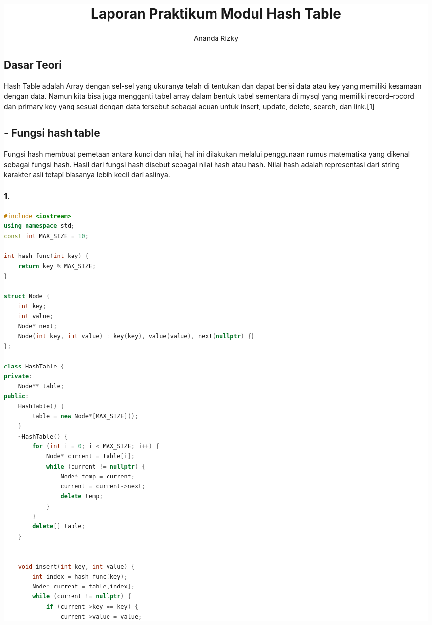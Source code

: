 # <h1 align="center">Laporan Praktikum Modul Hash Table </h1>
<p align="center">Ananda Rizky</p>

## Dasar Teori

Hash Table adalah Array dengan sel-sel yang ukuranya telah di tentukan dan dapat berisi data atau key yang memiliki kesamaan dengan data. Namun kita bisa juga mengganti tabel array dalam bentuk tabel sementara di mysql yang memiliki record–rocord dan primary key yang sesuai dengan data tersebut sebagai acuan untuk insert, update, delete, search, dan link.[1]

## - Fungsi hash table
    
Fungsi hash membuat pemetaan antara kunci dan nilai, hal ini dilakukan melalui penggunaan rumus matematika yang dikenal sebagai fungsi hash. Hasil dari fungsi hash disebut sebagai nilai hash atau hash. Nilai hash adalah representasi dari string karakter asli tetapi biasanya lebih kecil dari aslinya.


### 1. 
```C++
#include <iostream>
using namespace std;
const int MAX_SIZE = 10;

int hash_func(int key) {
    return key % MAX_SIZE;
}

struct Node {
    int key;
    int value;
    Node* next;
    Node(int key, int value) : key(key), value(value), next(nullptr) {}
};

class HashTable {
private:
    Node** table;
public:
    HashTable() {
        table = new Node*[MAX_SIZE]();
    }
    ~HashTable() {
        for (int i = 0; i < MAX_SIZE; i++) {
            Node* current = table[i];
            while (current != nullptr) {
                Node* temp = current;
                current = current->next;
                delete temp;
            }
        }
        delete[] table;
    }

    
    void insert(int key, int value) {
        int index = hash_func(key);
        Node* current = table[index];
        while (current != nullptr) {
            if (current->key == key) {
                current->value = value;
```
